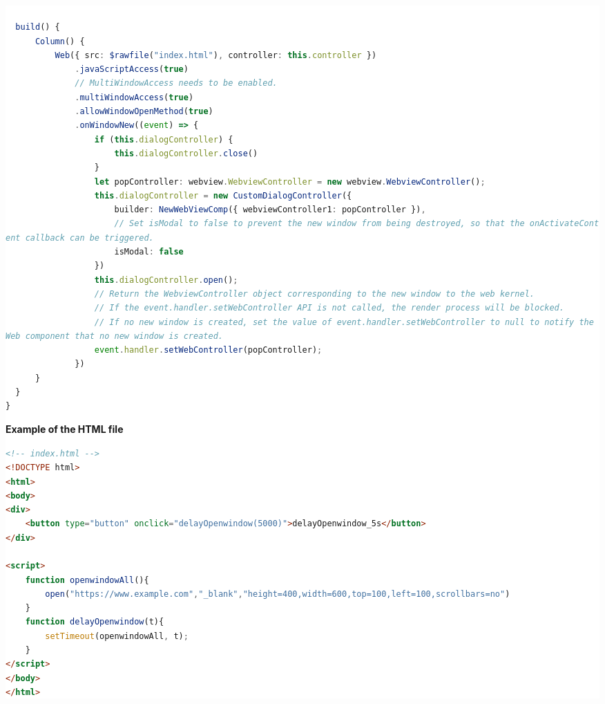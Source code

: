  ```ts

    build() {
        Column() {
            Web({ src: $rawfile("index.html"), controller: this.controller })
                .javaScriptAccess(true)
                // MultiWindowAccess needs to be enabled.
                .multiWindowAccess(true)
                .allowWindowOpenMethod(true)
                .onWindowNew((event) => {
                    if (this.dialogController) {
                        this.dialogController.close()
                    }
                    let popController: webview.WebviewController = new webview.WebviewController();
                    this.dialogController = new CustomDialogController({
                        builder: NewWebViewComp({ webviewController1: popController }),
                        // Set isModal to false to prevent the new window from being destroyed, so that the onActivateContent callback can be triggered.
                        isModal: false
                    })
                    this.dialogController.open();
                    // Return the WebviewController object corresponding to the new window to the web kernel.
                    // If the event.handler.setWebController API is not called, the render process will be blocked.
                    // If no new window is created, set the value of event.handler.setWebController to null to notify the Web component that no new window is created.
                    event.handler.setWebController(popController);
                })
        }
    }
}
  ```
**Example of the HTML file**

```html
<!-- index.html -->
<!DOCTYPE html>
<html>
<body>
<div>
    <button type="button" onclick="delayOpenwindow(5000)">delayOpenwindow_5s</button>
</div>

<script>
    function openwindowAll(){
        open("https://www.example.com","_blank","height=400,width=600,top=100,left=100,scrollbars=no")
    }
    function delayOpenwindow(t){
        setTimeout(openwindowAll, t);
    }
</script>
</body>
</html>
```
